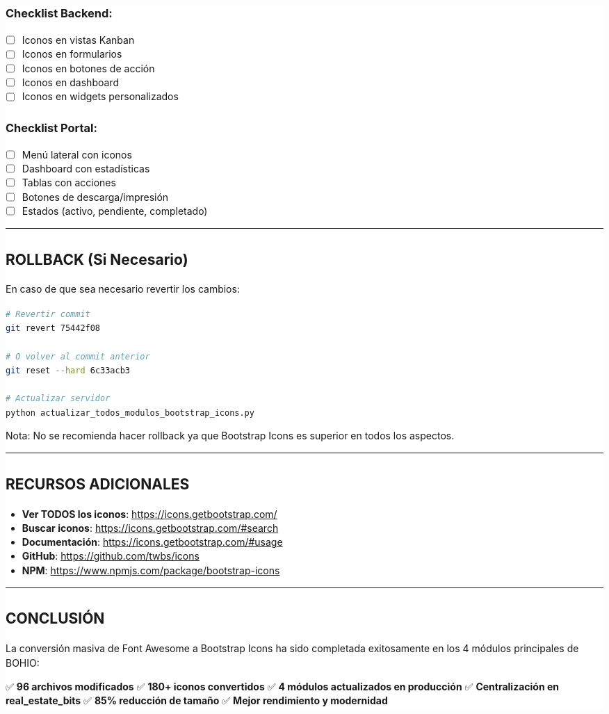 ### Checklist Backend:
- [ ] Iconos en vistas Kanban
- [ ] Iconos en formularios
- [ ] Iconos en botones de acción
- [ ] Iconos en dashboard
- [ ] Iconos en widgets personalizados

### Checklist Portal:
- [ ] Menú lateral con iconos
- [ ] Dashboard con estadísticas
- [ ] Tablas con acciones
- [ ] Botones de descarga/impresión
- [ ] Estados (activo, pendiente, completado)

---

## ROLLBACK (Si Necesario)

En caso de que sea necesario revertir los cambios:

```bash
# Revertir commit
git revert 75442f08

# O volver al commit anterior
git reset --hard 6c33acb3

# Actualizar servidor
python actualizar_todos_modulos_bootstrap_icons.py
```

Nota: No se recomienda hacer rollback ya que Bootstrap Icons es superior en todos los aspectos.

---

## RECURSOS ADICIONALES

- **Ver TODOS los iconos**: https://icons.getbootstrap.com/
- **Buscar iconos**: https://icons.getbootstrap.com/#search
- **Documentación**: https://icons.getbootstrap.com/#usage
- **GitHub**: https://github.com/twbs/icons
- **NPM**: https://www.npmjs.com/package/bootstrap-icons

---

## CONCLUSIÓN

La conversión masiva de Font Awesome a Bootstrap Icons ha sido completada exitosamente en los 4 módulos principales de BOHIO:

✅ **96 archivos modificados**
✅ **180+ iconos convertidos**
✅ **4 módulos actualizados en producción**
✅ **Centralización en real_estate_bits**
✅ **85% reducción de tamaño**
✅ **Mejor rendimiento y modernidad**
